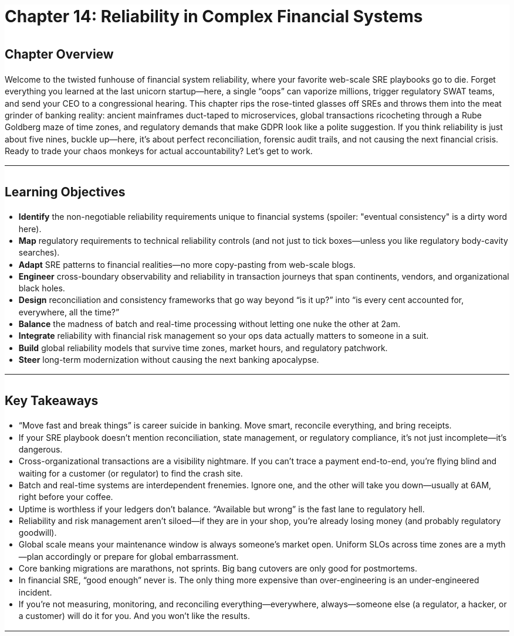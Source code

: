 # Chapter 14: Reliability in Complex Financial Systems

## Chapter Overview

Welcome to the twisted funhouse of financial system reliability, where your favorite web-scale SRE playbooks go to die. Forget everything you learned at the last unicorn startup—here, a single “oops” can vaporize millions, trigger regulatory SWAT teams, and send your CEO to a congressional hearing. This chapter rips the rose-tinted glasses off SREs and throws them into the meat grinder of banking reality: ancient mainframes duct-taped to microservices, global transactions ricocheting through a Rube Goldberg maze of time zones, and regulatory demands that make GDPR look like a polite suggestion. If you think reliability is just about five nines, buckle up—here, it’s about perfect reconciliation, forensic audit trails, and not causing the next financial crisis. Ready to trade your chaos monkeys for actual accountability? Let’s get to work.

---
## Learning Objectives

- **Identify** the non-negotiable reliability requirements unique to financial systems (spoiler: "eventual consistency" is a dirty word here).
- **Map** regulatory requirements to technical reliability controls (and not just to tick boxes—unless you like regulatory body-cavity searches).
- **Adapt** SRE patterns to financial realities—no more copy-pasting from web-scale blogs.
- **Engineer** cross-boundary observability and reliability in transaction journeys that span continents, vendors, and organizational black holes.
- **Design** reconciliation and consistency frameworks that go way beyond “is it up?” into “is every cent accounted for, everywhere, all the time?”
- **Balance** the madness of batch and real-time processing without letting one nuke the other at 2am.
- **Integrate** reliability with financial risk management so your ops data actually matters to someone in a suit.
- **Build** global reliability models that survive time zones, market hours, and regulatory patchwork.
- **Steer** long-term modernization without causing the next banking apocalypse.

---
## Key Takeaways

- “Move fast and break things” is career suicide in banking. Move smart, reconcile everything, and bring receipts.
- If your SRE playbook doesn’t mention reconciliation, state management, or regulatory compliance, it’s not just incomplete—it’s dangerous.
- Cross-organizational transactions are a visibility nightmare. If you can’t trace a payment end-to-end, you’re flying blind and waiting for a customer (or regulator) to find the crash site.
- Batch and real-time systems are interdependent frenemies. Ignore one, and the other will take you down—usually at 6AM, right before your coffee.
- Uptime is worthless if your ledgers don’t balance. “Available but wrong” is the fast lane to regulatory hell.
- Reliability and risk management aren’t siloed—if they are in your shop, you’re already losing money (and probably regulatory goodwill).
- Global scale means your maintenance window is always someone’s market open. Uniform SLOs across time zones are a myth—plan accordingly or prepare for global embarrassment.
- Core banking migrations are marathons, not sprints. Big bang cutovers are only good for postmortems.
- In financial SRE, “good enough” never is. The only thing more expensive than over-engineering is an under-engineered incident.
- If you’re not measuring, monitoring, and reconciling everything—everywhere, always—someone else (a regulator, a hacker, or a customer) will do it for you. And you won’t like the results.

---
